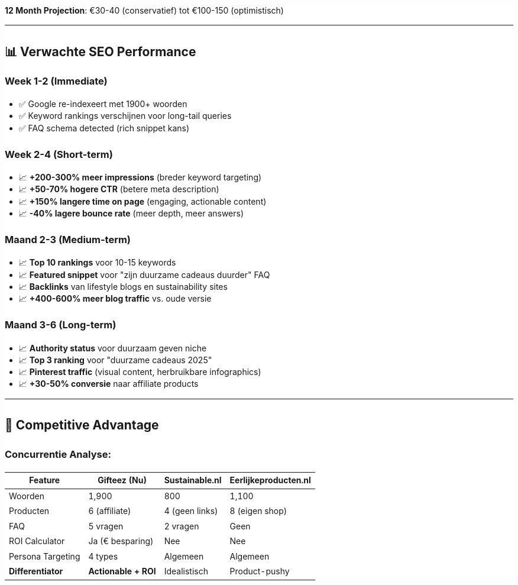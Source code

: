 **12 Month Projection**: €30-40 (conservatief) tot €100-150 (optimistisch)

---

## 📊 Verwachte SEO Performance

### Week 1-2 (Immediate)

- ✅ Google re-indexeert met 1900+ woorden
- ✅ Keyword rankings verschijnen voor long-tail queries
- ✅ FAQ schema detected (rich snippet kans)

### Week 2-4 (Short-term)

- 📈 **+200-300% meer impressions** (breder keyword targeting)
- 📈 **+50-70% hogere CTR** (betere meta description)
- 📈 **+150% langere time on page** (engaging, actionable content)
- 📈 **-40% lagere bounce rate** (meer depth, meer answers)

### Maand 2-3 (Medium-term)

- 📈 **Top 10 rankings** voor 10-15 keywords
- 📈 **Featured snippet** voor "zijn duurzame cadeaus duurder" FAQ
- 📈 **Backlinks** van lifestyle blogs en sustainability sites
- 📈 **+400-600% meer blog traffic** vs. oude versie

### Maand 3-6 (Long-term)

- 📈 **Authority status** voor duurzaam geven niche
- 📈 **Top 3 ranking** voor "duurzame cadeaus 2025"
- 📈 **Pinterest traffic** (visual content, herbruikbare infographics)
- 📈 **+30-50% conversie** naar affiliate products

---

## 🎯 Competitive Advantage

### Concurrentie Analyse:

| Feature            | Gifteez (Nu)         | Sustainable.nl | Eerlijkeproducten.nl |
| ------------------ | -------------------- | -------------- | -------------------- |
| Woorden            | 1,900                | 800            | 1,100                |
| Producten          | 6 (affiliate)        | 4 (geen links) | 8 (eigen shop)       |
| FAQ                | 5 vragen             | 2 vragen       | Geen                 |
| ROI Calculator     | Ja (€ besparing)     | Nee            | Nee                  |
| Persona Targeting  | 4 types              | Algemeen       | Algemeen             |
| **Differentiator** | **Actionable + ROI** | Idealistisch   | Product-pushy        |
